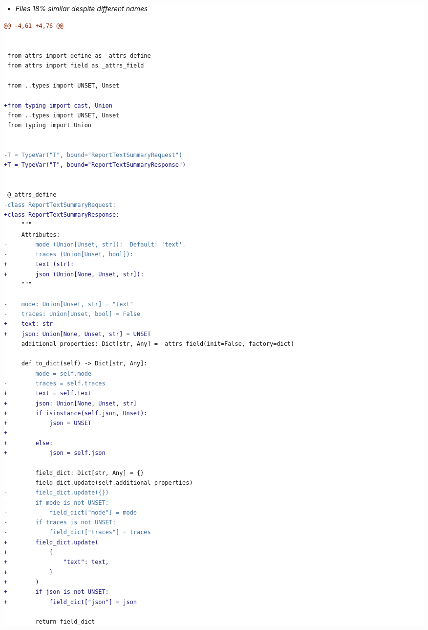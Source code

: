  * *Files 18% similar despite different names*

```diff
@@ -4,61 +4,76 @@
 
 
 from attrs import define as _attrs_define
 from attrs import field as _attrs_field
 
 from ..types import UNSET, Unset
 
+from typing import cast, Union
 from ..types import UNSET, Unset
 from typing import Union
 
 
-T = TypeVar("T", bound="ReportTextSummaryRequest")
+T = TypeVar("T", bound="ReportTextSummaryResponse")
 
 
 @_attrs_define
-class ReportTextSummaryRequest:
+class ReportTextSummaryResponse:
     """
     Attributes:
-        mode (Union[Unset, str]):  Default: 'text'.
-        traces (Union[Unset, bool]):
+        text (str):
+        json (Union[None, Unset, str]):
     """
 
-    mode: Union[Unset, str] = "text"
-    traces: Union[Unset, bool] = False
+    text: str
+    json: Union[None, Unset, str] = UNSET
     additional_properties: Dict[str, Any] = _attrs_field(init=False, factory=dict)
 
     def to_dict(self) -> Dict[str, Any]:
-        mode = self.mode
-        traces = self.traces
+        text = self.text
+        json: Union[None, Unset, str]
+        if isinstance(self.json, Unset):
+            json = UNSET
+
+        else:
+            json = self.json
 
         field_dict: Dict[str, Any] = {}
         field_dict.update(self.additional_properties)
-        field_dict.update({})
-        if mode is not UNSET:
-            field_dict["mode"] = mode
-        if traces is not UNSET:
-            field_dict["traces"] = traces
+        field_dict.update(
+            {
+                "text": text,
+            }
+        )
+        if json is not UNSET:
+            field_dict["json"] = json
 
         return field_dict
```